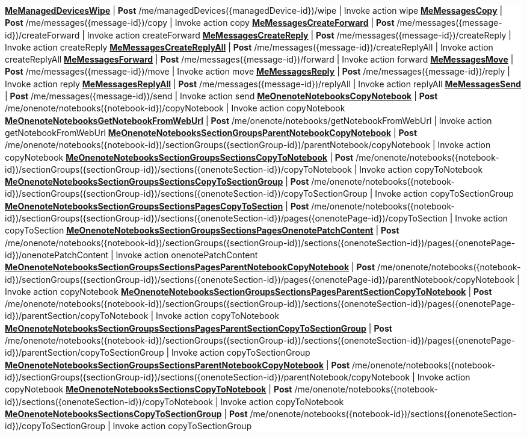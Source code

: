 [**MeManagedDevicesWipe**](MeActionsApi.md#MeManagedDevicesWipe) | **Post** /me/managedDevices({managedDevice-id})/wipe | Invoke action wipe
[**MeMessagesCopy**](MeActionsApi.md#MeMessagesCopy) | **Post** /me/messages({message-id})/copy | Invoke action copy
[**MeMessagesCreateForward**](MeActionsApi.md#MeMessagesCreateForward) | **Post** /me/messages({message-id})/createForward | Invoke action createForward
[**MeMessagesCreateReply**](MeActionsApi.md#MeMessagesCreateReply) | **Post** /me/messages({message-id})/createReply | Invoke action createReply
[**MeMessagesCreateReplyAll**](MeActionsApi.md#MeMessagesCreateReplyAll) | **Post** /me/messages({message-id})/createReplyAll | Invoke action createReplyAll
[**MeMessagesForward**](MeActionsApi.md#MeMessagesForward) | **Post** /me/messages({message-id})/forward | Invoke action forward
[**MeMessagesMove**](MeActionsApi.md#MeMessagesMove) | **Post** /me/messages({message-id})/move | Invoke action move
[**MeMessagesReply**](MeActionsApi.md#MeMessagesReply) | **Post** /me/messages({message-id})/reply | Invoke action reply
[**MeMessagesReplyAll**](MeActionsApi.md#MeMessagesReplyAll) | **Post** /me/messages({message-id})/replyAll | Invoke action replyAll
[**MeMessagesSend**](MeActionsApi.md#MeMessagesSend) | **Post** /me/messages({message-id})/send | Invoke action send
[**MeOnenoteNotebooksCopyNotebook**](MeActionsApi.md#MeOnenoteNotebooksCopyNotebook) | **Post** /me/onenote/notebooks({notebook-id})/copyNotebook | Invoke action copyNotebook
[**MeOnenoteNotebooksGetNotebookFromWebUrl**](MeActionsApi.md#MeOnenoteNotebooksGetNotebookFromWebUrl) | **Post** /me/onenote/notebooks/getNotebookFromWebUrl | Invoke action getNotebookFromWebUrl
[**MeOnenoteNotebooksSectionGroupsParentNotebookCopyNotebook**](MeActionsApi.md#MeOnenoteNotebooksSectionGroupsParentNotebookCopyNotebook) | **Post** /me/onenote/notebooks({notebook-id})/sectionGroups({sectionGroup-id})/parentNotebook/copyNotebook | Invoke action copyNotebook
[**MeOnenoteNotebooksSectionGroupsSectionsCopyToNotebook**](MeActionsApi.md#MeOnenoteNotebooksSectionGroupsSectionsCopyToNotebook) | **Post** /me/onenote/notebooks({notebook-id})/sectionGroups({sectionGroup-id})/sections({onenoteSection-id})/copyToNotebook | Invoke action copyToNotebook
[**MeOnenoteNotebooksSectionGroupsSectionsCopyToSectionGroup**](MeActionsApi.md#MeOnenoteNotebooksSectionGroupsSectionsCopyToSectionGroup) | **Post** /me/onenote/notebooks({notebook-id})/sectionGroups({sectionGroup-id})/sections({onenoteSection-id})/copyToSectionGroup | Invoke action copyToSectionGroup
[**MeOnenoteNotebooksSectionGroupsSectionsPagesCopyToSection**](MeActionsApi.md#MeOnenoteNotebooksSectionGroupsSectionsPagesCopyToSection) | **Post** /me/onenote/notebooks({notebook-id})/sectionGroups({sectionGroup-id})/sections({onenoteSection-id})/pages({onenotePage-id})/copyToSection | Invoke action copyToSection
[**MeOnenoteNotebooksSectionGroupsSectionsPagesOnenotePatchContent**](MeActionsApi.md#MeOnenoteNotebooksSectionGroupsSectionsPagesOnenotePatchContent) | **Post** /me/onenote/notebooks({notebook-id})/sectionGroups({sectionGroup-id})/sections({onenoteSection-id})/pages({onenotePage-id})/onenotePatchContent | Invoke action onenotePatchContent
[**MeOnenoteNotebooksSectionGroupsSectionsPagesParentNotebookCopyNotebook**](MeActionsApi.md#MeOnenoteNotebooksSectionGroupsSectionsPagesParentNotebookCopyNotebook) | **Post** /me/onenote/notebooks({notebook-id})/sectionGroups({sectionGroup-id})/sections({onenoteSection-id})/pages({onenotePage-id})/parentNotebook/copyNotebook | Invoke action copyNotebook
[**MeOnenoteNotebooksSectionGroupsSectionsPagesParentSectionCopyToNotebook**](MeActionsApi.md#MeOnenoteNotebooksSectionGroupsSectionsPagesParentSectionCopyToNotebook) | **Post** /me/onenote/notebooks({notebook-id})/sectionGroups({sectionGroup-id})/sections({onenoteSection-id})/pages({onenotePage-id})/parentSection/copyToNotebook | Invoke action copyToNotebook
[**MeOnenoteNotebooksSectionGroupsSectionsPagesParentSectionCopyToSectionGroup**](MeActionsApi.md#MeOnenoteNotebooksSectionGroupsSectionsPagesParentSectionCopyToSectionGroup) | **Post** /me/onenote/notebooks({notebook-id})/sectionGroups({sectionGroup-id})/sections({onenoteSection-id})/pages({onenotePage-id})/parentSection/copyToSectionGroup | Invoke action copyToSectionGroup
[**MeOnenoteNotebooksSectionGroupsSectionsParentNotebookCopyNotebook**](MeActionsApi.md#MeOnenoteNotebooksSectionGroupsSectionsParentNotebookCopyNotebook) | **Post** /me/onenote/notebooks({notebook-id})/sectionGroups({sectionGroup-id})/sections({onenoteSection-id})/parentNotebook/copyNotebook | Invoke action copyNotebook
[**MeOnenoteNotebooksSectionsCopyToNotebook**](MeActionsApi.md#MeOnenoteNotebooksSectionsCopyToNotebook) | **Post** /me/onenote/notebooks({notebook-id})/sections({onenoteSection-id})/copyToNotebook | Invoke action copyToNotebook
[**MeOnenoteNotebooksSectionsCopyToSectionGroup**](MeActionsApi.md#MeOnenoteNotebooksSectionsCopyToSectionGroup) | **Post** /me/onenote/notebooks({notebook-id})/sections({onenoteSection-id})/copyToSectionGroup | Invoke action copyToSectionGroup